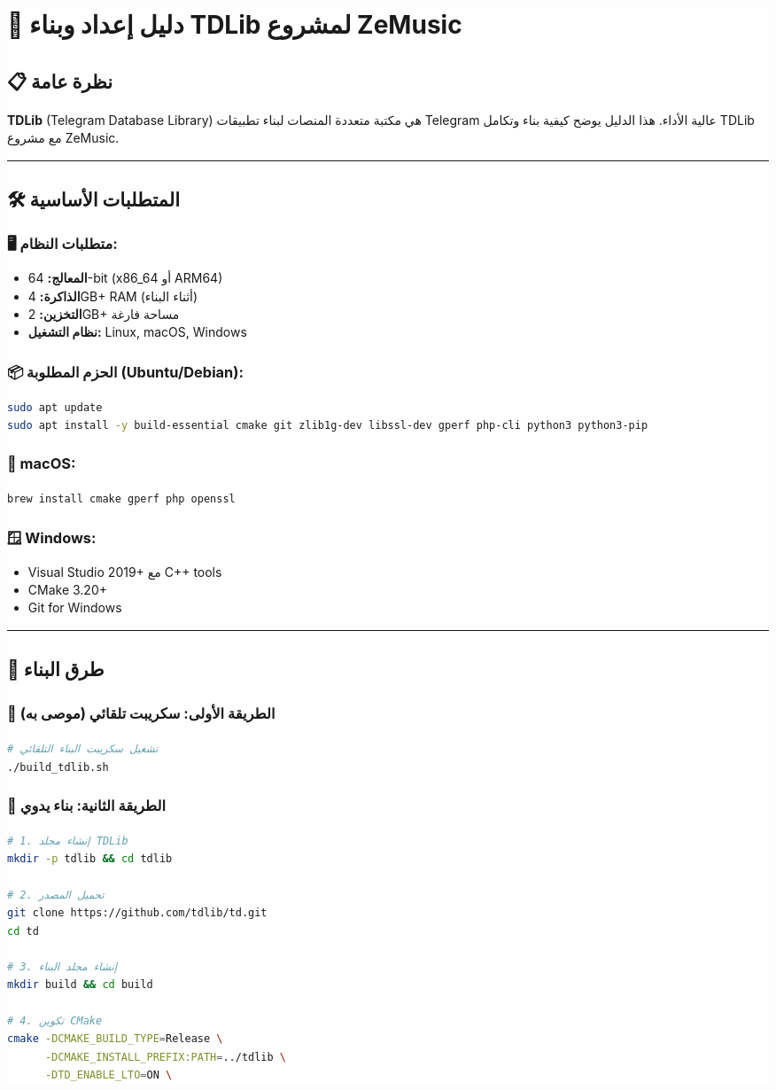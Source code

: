 # 🔧 دليل إعداد وبناء TDLib لمشروع ZeMusic

## 📋 نظرة عامة

**TDLib** (Telegram Database Library) هي مكتبة متعددة المنصات لبناء تطبيقات Telegram عالية الأداء. هذا الدليل يوضح كيفية بناء وتكامل TDLib مع مشروع ZeMusic.

---

## 🛠️ المتطلبات الأساسية

### **🖥️ متطلبات النظام:**
- **المعالج:** 64-bit (x86_64 أو ARM64)
- **الذاكرة:** 4GB+ RAM (أثناء البناء)
- **التخزين:** 2GB+ مساحة فارغة
- **نظام التشغيل:** Linux, macOS, Windows

### **📦 الحزم المطلوبة (Ubuntu/Debian):**
```bash
sudo apt update
sudo apt install -y build-essential cmake git zlib1g-dev libssl-dev gperf php-cli python3 python3-pip
```

### **🍎 macOS:**
```bash
brew install cmake gperf php openssl
```

### **🪟 Windows:**
- Visual Studio 2019+ مع C++ tools
- CMake 3.20+
- Git for Windows

---

## 🚀 طرق البناء

### **🔧 الطريقة الأولى: سكريبت تلقائي (موصى به)**

```bash
# تشغيل سكريبت البناء التلقائي
./build_tdlib.sh
```

### **📝 الطريقة الثانية: بناء يدوي**

```bash
# 1. إنشاء مجلد TDLib
mkdir -p tdlib && cd tdlib

# 2. تحميل المصدر
git clone https://github.com/tdlib/td.git
cd td

# 3. إنشاء مجلد البناء
mkdir build && cd build

# 4. تكوين CMake
cmake -DCMAKE_BUILD_TYPE=Release \
      -DCMAKE_INSTALL_PREFIX:PATH=../tdlib \
      -DTD_ENABLE_LTO=ON \
```